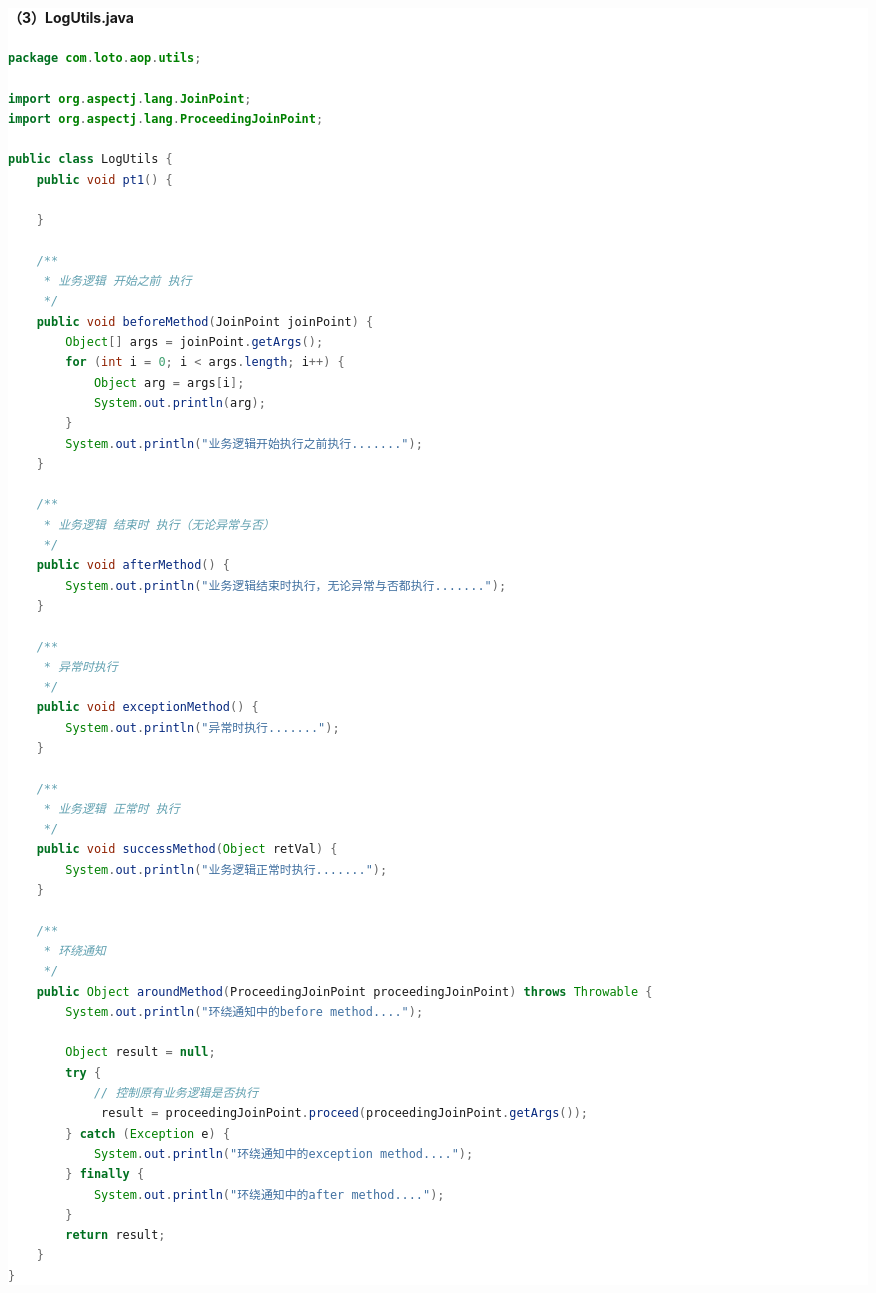 #### （3）LogUtils.java

```java
package com.loto.aop.utils;

import org.aspectj.lang.JoinPoint;
import org.aspectj.lang.ProceedingJoinPoint;

public class LogUtils {
    public void pt1() {

    }

    /**
     * 业务逻辑 开始之前 执行
     */
    public void beforeMethod(JoinPoint joinPoint) {
        Object[] args = joinPoint.getArgs();
        for (int i = 0; i < args.length; i++) {
            Object arg = args[i];
            System.out.println(arg);
        }
        System.out.println("业务逻辑开始执行之前执行.......");
    }

    /**
     * 业务逻辑 结束时 执行（无论异常与否）
     */
    public void afterMethod() {
        System.out.println("业务逻辑结束时执行，无论异常与否都执行.......");
    }

    /**
     * 异常时执行
     */
    public void exceptionMethod() {
        System.out.println("异常时执行.......");
    }

    /**
     * 业务逻辑 正常时 执行
     */
    public void successMethod(Object retVal) {
        System.out.println("业务逻辑正常时执行.......");
    }

    /**
     * 环绕通知
     */
    public Object aroundMethod(ProceedingJoinPoint proceedingJoinPoint) throws Throwable {
        System.out.println("环绕通知中的before method....");

        Object result = null;
        try {
            // 控制原有业务逻辑是否执行
             result = proceedingJoinPoint.proceed(proceedingJoinPoint.getArgs());
        } catch (Exception e) {
            System.out.println("环绕通知中的exception method....");
        } finally {
            System.out.println("环绕通知中的after method....");
        }
        return result;
    }
}
```